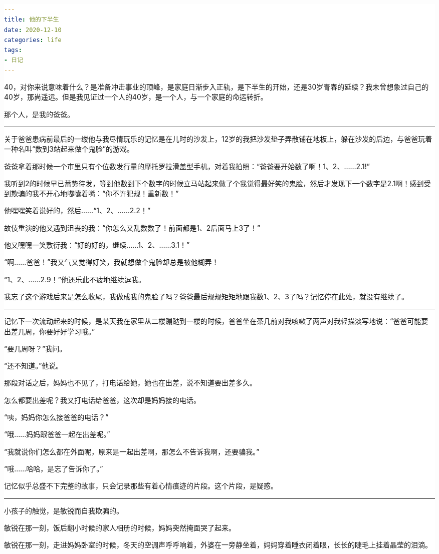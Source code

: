 ```yaml
---
title: 他的下半生
date: 2020-12-10
categories: life
tags:
- 日记
---
```


40，对你来说意味着什么？是准备冲击事业的顶峰，是家庭日渐步入正轨，是下半生的开始，还是30岁青春的延续？我未曾想象过自己的40岁，那尚遥远。但是我见证过一个人的40岁，是一个人，与一个家庭的命运转折。

那个人，是我的爸爸。

------
关于爸爸患病前最后的一缕他与我尽情玩乐的记忆是在儿时的沙发上，12岁的我把沙发垫子弄散铺在地板上，躲在沙发的后边，与爸爸玩着一种名叫“数到3站起来做个鬼脸”的游戏。

爸爸拿着那时候一个市里只有个位数发行量的摩托罗拉滑盖型手机，对着我拍照：“爸爸要开始数了啊！1、2、……2.1!”

我听到2的时候早已蓄势待发，等到他数到下个数字的时候立马站起来做了个我觉得最好笑的鬼脸，然后才发现下一个数字是2.1啊！感到受到欺骗的我不开心地嘟囔着嘴：“你不许犯规！重新数！”

他嘿嘿笑着说好的，然后……“1、2、……2.2！”

故伎重演的他又遇到沮丧的我：“你怎么又乱数数了！前面都是1、2后面马上3了！”

他又嘿嘿一笑敷衍我：“好的好的，继续……1、2、……3.1！”

“啊……爸爸！”我又气又觉得好笑，我就想做个鬼脸却总是被他糊弄！

“1、2、……2.9！”他还乐此不疲地继续逗我。

我忘了这个游戏后来是怎么收尾，我做成我的鬼脸了吗？爸爸最后规规矩矩地跟我数1、2、3了吗？记忆停在此处，就没有继续了。

------
记忆下一次流动起来的时候，是某天我在家里从二楼蹦跶到一楼的时候，爸爸坐在茶几前对我咳嗽了两声对我轻描淡写地说：“爸爸可能要出差几周，你要好好学习哦。”

“要几周呀？”我问。

“还不知道。”他说。

那段对话之后，妈妈也不见了，打电话给她，她也在出差，说不知道要出差多久。

怎么都要出差呢？我又打电话给爸爸，这次却是妈妈接的电话。

“咦，妈妈你怎么接爸爸的电话？”

“哦……妈妈跟爸爸一起在出差呢。”

“我就说你们怎么都在外面呢，原来是一起出差啊，那怎么不告诉我啊，还要骗我。”

“哦……哈哈，是忘了告诉你了。”

记忆似乎总盛不下完整的故事，只会记录那些有着心情痕迹的片段。这个片段，是疑惑。

------
小孩子的触觉，是敏锐而自我欺骗的。

敏锐在那一刻，饭后翻小时候的家人相册的时候，妈妈突然掩面哭了起来。

敏锐在那一刻，走进妈妈卧室的时候，冬天的空调声呼呼响着，外婆在一旁静坐着，妈妈穿着睡衣闭着眼，长长的睫毛上挂着晶莹的泪滴。

